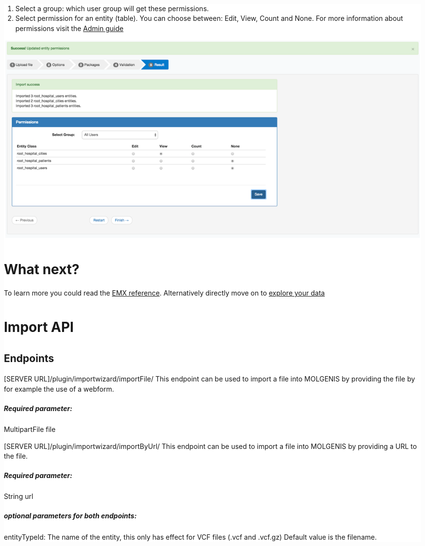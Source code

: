 1. Select a group: which user group will get these permissions.
2. Select permission for an entity (table). You can choose between: Edit, View, Count and None. For more information about permissions visit the [Admin guide](guide-admin)

![Upload file screen](../../images/upload/result-screen.png?raw=true, "Result")

# What next?

To learn more you could read the [EMX reference](ref-emx.md).
Alternatively directly move on to [explore your data](../finding-data/guide-explore.md)

# Import API

## Endpoints

[SERVER URL]/plugin/importwizard/importFile/
This endpoint can be used to import a file into MOLGENIS by providing the file by for example the use of a webform.

##### Required parameter:
MultipartFile file

[SERVER URL]/plugin/importwizard/importByUrl/
This endpoint can be used to import a file into MOLGENIS by providing a URL to the file.

##### Required parameter:
String url

##### optional parameters for both endpoints:
entityTypeId: The name of the entity, this only has effect for VCF files (.vcf and .vcf.gz)
	Default value is the filename.
